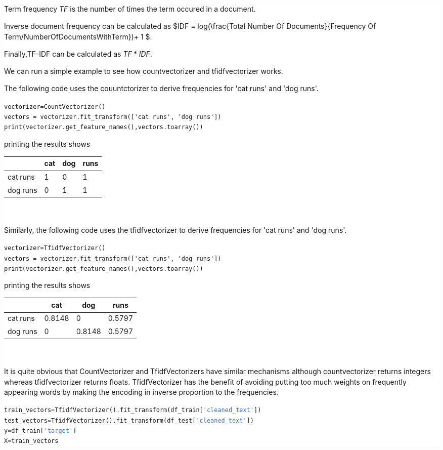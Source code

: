 Term frequency $TF$ is the number of times the term occured in a document. 

Inverse document frequency can be calculated as $IDF = log(\frac{Total Number Of Documents}{Frequency Of Term/NumberOfDocumentsWithTerm})+ 1 $. 

Finally,TF-IDF can be calculated as $TF * IDF$.

We can run a simple example to see how countvectorizer and tfidfvectorizer works.

The following code uses the couuntctorizer to derive frequencies for 'cat runs' and 'dog runs'. 

```
vectorizer=CountVectorizer()
vectors = vectorizer.fit_transform(['cat runs', 'dog runs'])
print(vectorizer.get_feature_names(),vectors.toarray())
```
printing the results shows

|           | cat    | dog    | runs   |  
|-----------|--------|--------|--------|
|cat runs   | 1      | 0      | 1      | 
|dog runs   | 0      | 1      | 1      | 

<br>
<br>
Similarly, the following code uses the tfidfvectorizer to derive frequencies for 'cat runs' and 'dog runs'. 

```
vectorizer=TfidfVectorizer()
vectors = vectorizer.fit_transform(['cat runs', 'dog runs'])
print(vectorizer.get_feature_names(),vectors.toarray())
```
printing the results shows 

|           | cat    | dog    | runs   |  
|-----------|--------|--------|--------|
|cat runs   | 0.8148 | 0      | 0.5797 | 
|dog runs   | 0      | 0.8148 | 0.5797 | 

<br>
<br>
It is quite obvious that CountVectorizer and TfidfVectorizers have similar mechanisms although countvectorizer returns integers whereas tfidfvectorizer returns floats. TfidfVectorizer has the benefit of avoiding putting too much weights on frequently appearing words by making the encoding in inverse proportion to the frequencies. 



```python
train_vectors=TfidfVectorizer().fit_transform(df_train['cleaned_text'])
test_vectors=TfidfVectorizer().fit_transform(df_test['cleaned_text'])
y=df_train['target']
X=train_vectors
```

